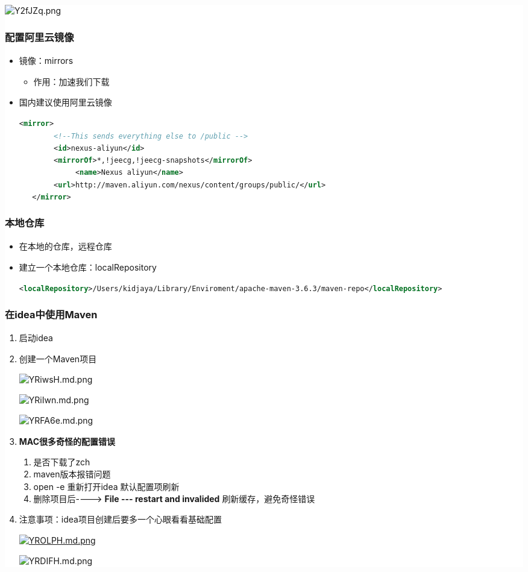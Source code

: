  ![Y2fJZq.png](https://s1.ax1x.com/2020/05/17/Y2fJZq.png)

### 配置阿里云镜像

- 镜像：mirrors

  - 作用：加速我们下载

- 国内建议使用阿里云镜像

   ```xml
   <mirror>
           <!--This sends everything else to /public -->
           <id>nexus-aliyun</id>
           <mirrorOf>*,!jeecg,!jeecg-snapshots</mirrorOf> 
   				<name>Nexus aliyun</name>
           <url>http://maven.aliyun.com/nexus/content/groups/public/</url>
      </mirror>
   ```


### 本地仓库

- 在本地的仓库，远程仓库

- 建立一个本地仓库：localRepository

    ```xml
    <localRepository>/Users/kidjaya/Library/Enviroment/apache-maven-3.6.3/maven-repo</localRepository>
    ```


### 在idea中使用Maven

1. 启动idea

2. 创建一个Maven项目

   ![YRiwsH.md.png](https://s1.ax1x.com/2020/05/17/YRiwsH.md.png)

   ![YRiIwn.md.png](https://s1.ax1x.com/2020/05/17/YRiIwn.md.png)

   ![YRFA6e.md.png](https://s1.ax1x.com/2020/05/17/YRFA6e.md.png)

6. **MAC很多奇怪的配置错误**

   1. 是否下载了zch
   2. maven版本报错问题
   3. open -e 重新打开idea 默认配置项刷新
   4. 删除项目后----> **File --- restart and invalided** 刷新缓存，避免奇怪错误

4. 注意事项：idea项目创建后要多一个心眼看看基础配置

   [![YROLPH.md.png](https://s1.ax1x.com/2020/05/17/YROLPH.md.png)](https://imgchr.com/i/YROLPH)

   ![YRDIFH.md.png](https://s1.ax1x.com/2020/05/17/YRDIFH.md.png)
